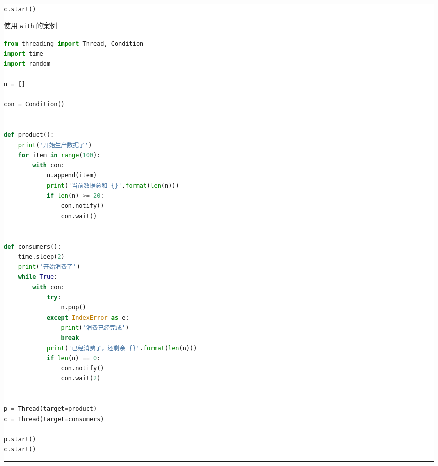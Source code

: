```python
c.start()

```

使用 `with` 的案例

```python
from threading import Thread, Condition
import time
import random

n = []

con = Condition()


def product():
    print('开始生产数据了')
    for item in range(100):
        with con:
            n.append(item)
            print('当前数据总和 {}'.format(len(n)))
            if len(n) >= 20:
                con.notify()
                con.wait()


def consumers():
    time.sleep(2)
    print('开始消费了')
    while True:
        with con:
            try:
                n.pop()
            except IndexError as e:
                print('消费已经完成')
                break
            print('已经消费了，还剩余 {}'.format(len(n)))
            if len(n) == 0:
                con.notify()
                con.wait(2)


p = Thread(target=product)
c = Thread(target=consumers)

p.start()
c.start()

```

---
